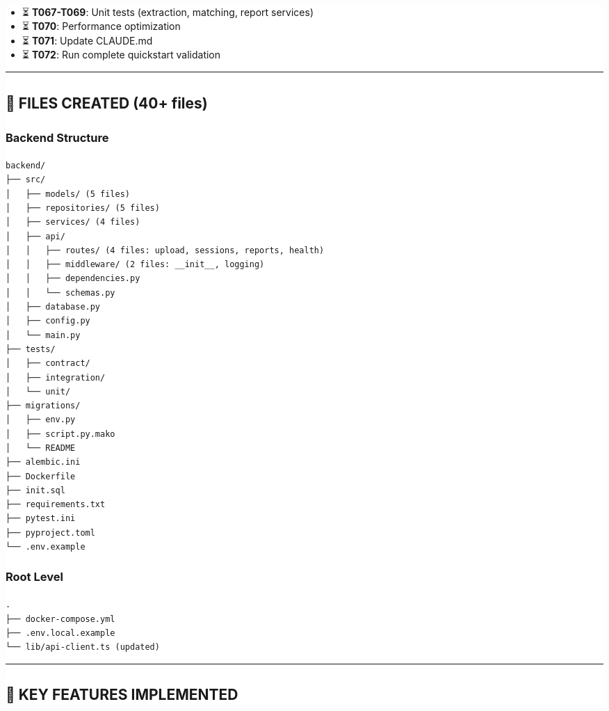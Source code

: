 - ⏳ **T067-T069**: Unit tests (extraction, matching, report services)
- ⏳ **T070**: Performance optimization
- ⏳ **T071**: Update CLAUDE.md
- ⏳ **T072**: Run complete quickstart validation

---

## 📁 FILES CREATED (40+ files)

### Backend Structure
```
backend/
├── src/
│   ├── models/ (5 files)
│   ├── repositories/ (5 files)
│   ├── services/ (4 files)
│   ├── api/
│   │   ├── routes/ (4 files: upload, sessions, reports, health)
│   │   ├── middleware/ (2 files: __init__, logging)
│   │   ├── dependencies.py
│   │   └── schemas.py
│   ├── database.py
│   ├── config.py
│   └── main.py
├── tests/
│   ├── contract/
│   ├── integration/
│   └── unit/
├── migrations/
│   ├── env.py
│   ├── script.py.mako
│   └── README
├── alembic.ini
├── Dockerfile
├── init.sql
├── requirements.txt
├── pytest.ini
├── pyproject.toml
└── .env.example
```

### Root Level
```
.
├── docker-compose.yml
├── .env.local.example
└── lib/api-client.ts (updated)
```

---

## 🎯 KEY FEATURES IMPLEMENTED
